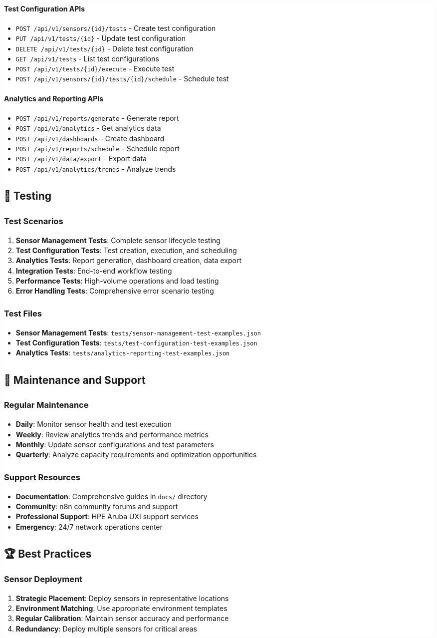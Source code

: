 #### Test Configuration APIs
- `POST /api/v1/sensors/{id}/tests` - Create test configuration
- `PUT /api/v1/tests/{id}` - Update test configuration
- `DELETE /api/v1/tests/{id}` - Delete test configuration
- `GET /api/v1/tests` - List test configurations
- `POST /api/v1/tests/{id}/execute` - Execute test
- `POST /api/v1/sensors/{id}/tests/{id}/schedule` - Schedule test

#### Analytics and Reporting APIs
- `POST /api/v1/reports/generate` - Generate report
- `POST /api/v1/analytics` - Get analytics data
- `POST /api/v1/dashboards` - Create dashboard
- `POST /api/v1/reports/schedule` - Schedule report
- `POST /api/v1/data/export` - Export data
- `POST /api/v1/analytics/trends` - Analyze trends

## 🧪 Testing

### Test Scenarios
1. **Sensor Management Tests**: Complete sensor lifecycle testing
2. **Test Configuration Tests**: Test creation, execution, and scheduling
3. **Analytics Tests**: Report generation, dashboard creation, data export
4. **Integration Tests**: End-to-end workflow testing
5. **Performance Tests**: High-volume operations and load testing
6. **Error Handling Tests**: Comprehensive error scenario testing

### Test Files
- **Sensor Management Tests**: `tests/sensor-management-test-examples.json`
- **Test Configuration Tests**: `tests/test-configuration-test-examples.json`
- **Analytics Tests**: `tests/analytics-reporting-test-examples.json`

## 🔄 Maintenance and Support

### Regular Maintenance
- **Daily**: Monitor sensor health and test execution
- **Weekly**: Review analytics trends and performance metrics
- **Monthly**: Update sensor configurations and test parameters
- **Quarterly**: Analyze capacity requirements and optimization opportunities

### Support Resources
- **Documentation**: Comprehensive guides in `docs/` directory
- **Community**: n8n community forums and support
- **Professional Support**: HPE Aruba UXI support services
- **Emergency**: 24/7 network operations center

## 🏆 Best Practices

### Sensor Deployment
1. **Strategic Placement**: Deploy sensors in representative locations
2. **Environment Matching**: Use appropriate environment templates
3. **Regular Calibration**: Maintain sensor accuracy and performance
4. **Redundancy**: Deploy multiple sensors for critical areas
